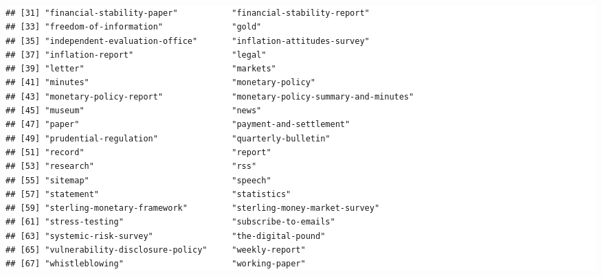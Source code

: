     ## [31] "financial-stability-paper"           "financial-stability-report"         
    ## [33] "freedom-of-information"              "gold"                               
    ## [35] "independent-evaluation-office"       "inflation-attitudes-survey"         
    ## [37] "inflation-report"                    "legal"                              
    ## [39] "letter"                              "markets"                            
    ## [41] "minutes"                             "monetary-policy"                    
    ## [43] "monetary-policy-report"              "monetary-policy-summary-and-minutes"
    ## [45] "museum"                              "news"                               
    ## [47] "paper"                               "payment-and-settlement"             
    ## [49] "prudential-regulation"               "quarterly-bulletin"                 
    ## [51] "record"                              "report"                             
    ## [53] "research"                            "rss"                                
    ## [55] "sitemap"                             "speech"                             
    ## [57] "statement"                           "statistics"                         
    ## [59] "sterling-monetary-framework"         "sterling-money-market-survey"       
    ## [61] "stress-testing"                      "subscribe-to-emails"                
    ## [63] "systemic-risk-survey"                "the-digital-pound"                  
    ## [65] "vulnerability-disclosure-policy"     "weekly-report"                      
    ## [67] "whistleblowing"                      "working-paper"


[^1]: Cette méthode est inspirée d’un script initialement écrit par [François Claveau](https://www.usherbrooke.ca/recherche/specialistes/details/francois.claveau) et [Jérémie Dion](https://www.epistemopratique.org/chaire/equipe/dion-jeremie/) pour un [projet de recherche sur la Banque d’Angleterre](https://www.rebuildingmacroeconomics.ac.uk/academia-policy-pipeline).
[^2]: En fait, la même méthode pourrait être utilisée pour récupérer les discours de la [base de données de la Banque des règlements internationaux](https://www.bis.org/cbspeeches/index.htm?m=256).